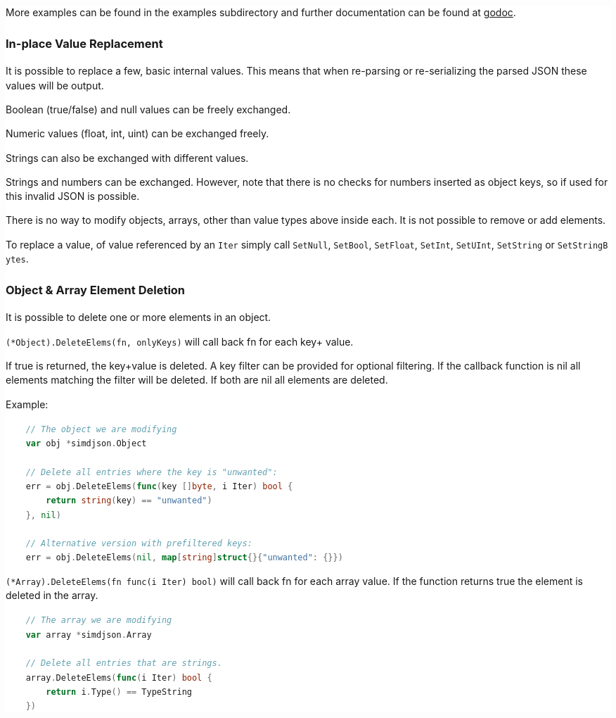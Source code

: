 More examples can be found in the examples subdirectory and further documentation can be found at [godoc](https://pkg.go.dev/github.com/minio/simdjson-go?tab=doc).


### In-place Value Replacement

It is possible to replace a few, basic internal values.
This means that when re-parsing or re-serializing the parsed JSON these values will be output.

Boolean (true/false) and null values can be freely exchanged.

Numeric values (float, int, uint) can be exchanged freely.

Strings can also be exchanged with different values.

Strings and numbers can be exchanged. However, note that there is no checks for numbers inserted as object keys,
so if used for this invalid JSON is possible.

There is no way to modify objects, arrays, other than value types above inside each.
It is not possible to remove or add elements.

To replace a value, of value referenced by an `Iter` simply call `SetNull`, `SetBool`, `SetFloat`, `SetInt`, `SetUInt`,
`SetString` or `SetStringBytes`.

### Object & Array Element Deletion

It is possible to delete one or more elements in an object.

`(*Object).DeleteElems(fn, onlyKeys)` will call back fn for each key+ value.

If true is returned, the key+value is deleted. A key filter can be provided for optional filtering.
If the callback function is nil all elements matching the filter will be deleted.
If both are nil all elements are deleted.

Example:

```Go
	// The object we are modifying
	var obj *simdjson.Object

	// Delete all entries where the key is "unwanted":
	err = obj.DeleteElems(func(key []byte, i Iter) bool {
		return string(key) == "unwanted")
	}, nil)

	// Alternative version with prefiltered keys:
	err = obj.DeleteElems(nil, map[string]struct{}{"unwanted": {}})
```

`(*Array).DeleteElems(fn func(i Iter) bool)` will call back fn for each array value.
If the function returns true the element is deleted in the array.

```Go
	// The array we are modifying
	var array *simdjson.Array

	// Delete all entries that are strings.
	array.DeleteElems(func(i Iter) bool {
		return i.Type() == TypeString
	})
```
